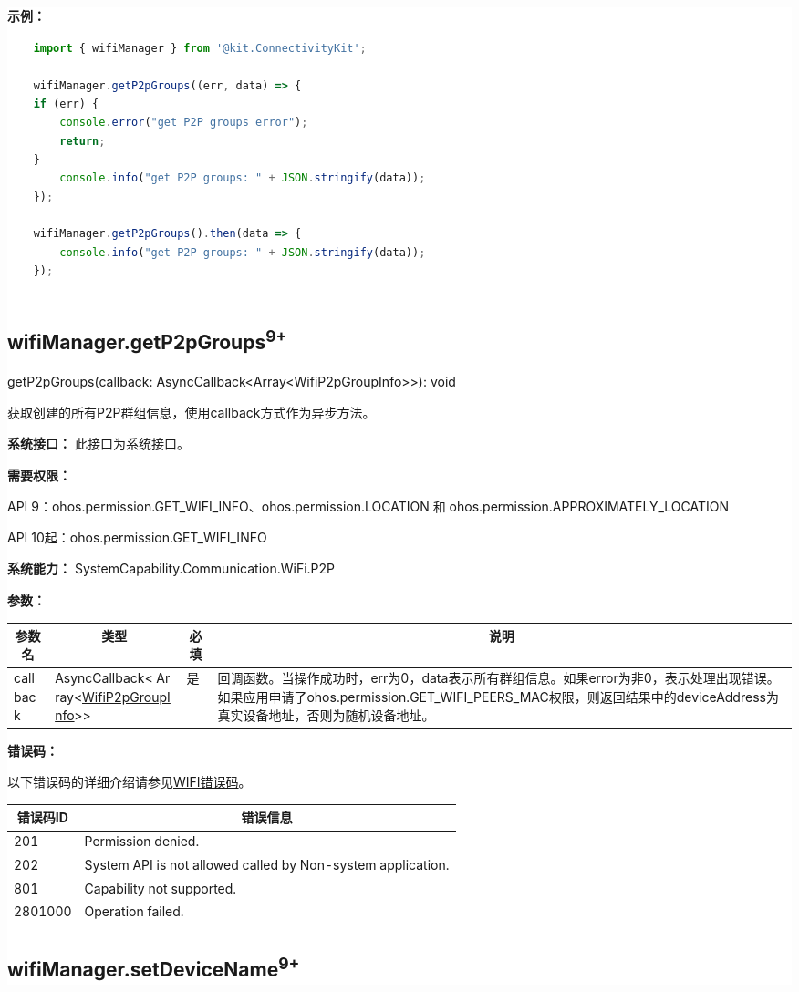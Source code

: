 **示例：**
```ts
	import { wifiManager } from '@kit.ConnectivityKit';

	wifiManager.getP2pGroups((err, data) => {
    if (err) {
        console.error("get P2P groups error");
        return;
    }
		console.info("get P2P groups: " + JSON.stringify(data));
	});

	wifiManager.getP2pGroups().then(data => {
		console.info("get P2P groups: " + JSON.stringify(data));
	});
	
```


## wifiManager.getP2pGroups<sup>9+</sup>

getP2pGroups(callback: AsyncCallback&lt;Array&lt;WifiP2pGroupInfo&gt;&gt;): void

获取创建的所有P2P群组信息，使用callback方式作为异步方法。

**系统接口：** 此接口为系统接口。

**需要权限：**

API 9：ohos.permission.GET_WIFI_INFO、ohos.permission.LOCATION 和 ohos.permission.APPROXIMATELY_LOCATION

API 10起：ohos.permission.GET_WIFI_INFO

**系统能力：** SystemCapability.Communication.WiFi.P2P

**参数：**

| 参数名 | 类型 | 必填 | 说明 |
| -------- | -------- | -------- | -------- |
| callback | AsyncCallback&lt;&nbsp;Array&lt;[WifiP2pGroupInfo](js-apis-wifiManager.md#wifip2pgroupinfo9)&gt;&gt; | 是 | 回调函数。当操作成功时，err为0，data表示所有群组信息。如果error为非0，表示处理出现错误。如果应用申请了ohos.permission.GET_WIFI_PEERS_MAC权限，则返回结果中的deviceAddress为真实设备地址，否则为随机设备地址。 |

**错误码：**

以下错误码的详细介绍请参见[WIFI错误码](errorcode-wifi.md)。

| **错误码ID** | **错误信息** |
| -------- | -------- |
| 201 | Permission denied.                 |
| 202 | System API is not allowed called by Non-system application. |
| 801 | Capability not supported.          |
| 2801000  | Operation failed. |

## wifiManager.setDeviceName<sup>9+</sup>
